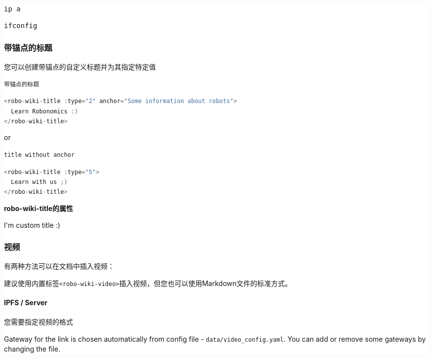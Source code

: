 
<robo-wiki-tabs mode="vertical">
  <robo-wiki-tab title="Linux">
    <pre>ip a</pre>
  </robo-wiki-tab>
  <robo-wiki-tab title="OSX">
    <pre>ifconfig</pre>
  </robo-wiki-tab>
</robo-wiki-tabs>


### 带锚点的标题
您可以创建带锚点的自定义标题并为其指定特定值

`带锚点的标题`

```c
<robo-wiki-title :type="2" anchor="Some information about robots"> 
  Learn Robonomics :)
</robo-wiki-title>
```

or

`title without anchor`

```c
<robo-wiki-title :type="5"> 
  Learn with us ;)
</robo-wiki-title>
```

**robo-wiki-title的属性**

<probs-table :items="[{ id: 0, items: [{ name: 'type', code: true}, {name: 'Number (from 2 to 6)', code: true}, {name: true, code: true}, {name: null, code: false}, {name: 'choose heading level'}]}, { id: 1, items: [{ name: 'anchor', code: true}, {name: 'String', code: true}, {name: false, code: true}, {name: null, code: false}, {name: `value for the anchor`}]}]" />

<robo-wiki-title :type="6"> 
 I'm custom title :)
</robo-wiki-title>

### 视频

有两种方法可以在文档中插入视频：

<robo-wiki-note type="warning">

建议使用内置标签`<robo-wiki-video>`插入视频，但您也可以使用Markdown文件的标准方式。

</robo-wiki-note>

#### IPFS / Server
您需要指定视频的格式

<robo-wiki-note type="warning" title="About gateways">

Gateway for the link is chosen automatically from config file - `data/video_config.yaml`. You can add or remove some gateways by changing the file.
